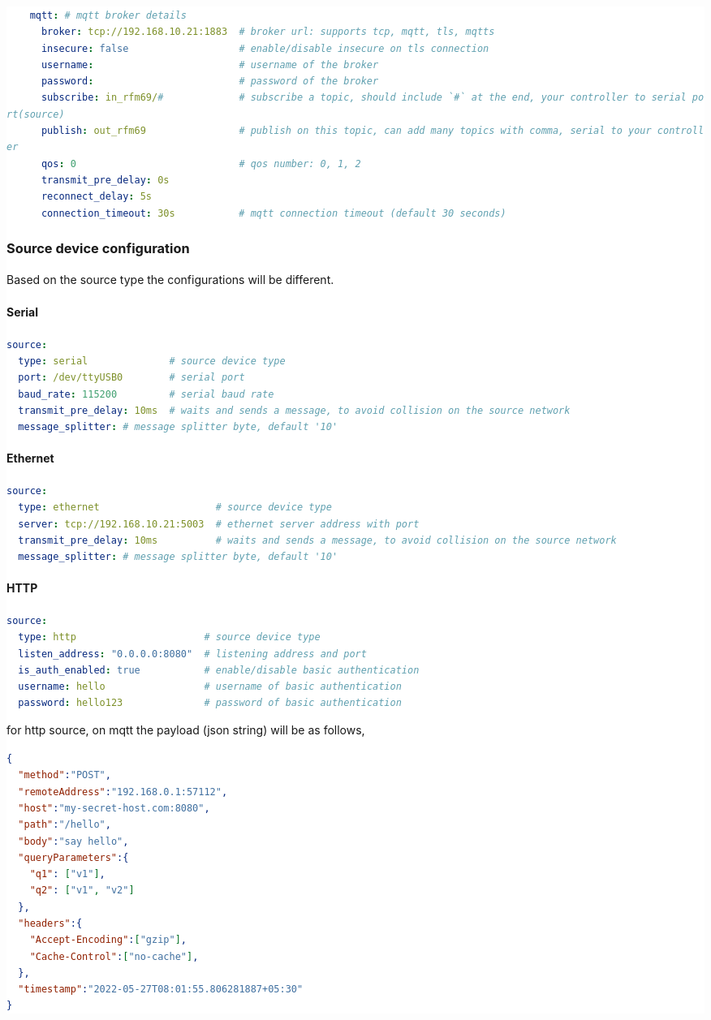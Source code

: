 ```yaml
    mqtt: # mqtt broker details
      broker: tcp://192.168.10.21:1883  # broker url: supports tcp, mqtt, tls, mqtts
      insecure: false                   # enable/disable insecure on tls connection
      username:                         # username of the broker
      password:                         # password of the broker
      subscribe: in_rfm69/#             # subscribe a topic, should include `#` at the end, your controller to serial port(source)
      publish: out_rfm69                # publish on this topic, can add many topics with comma, serial to your controller
      qos: 0                            # qos number: 0, 1, 2
      transmit_pre_delay: 0s
      reconnect_delay: 5s
      connection_timeout: 30s           # mqtt connection timeout (default 30 seconds)
```
### Source device configuration
Based on the source type the configurations will be different.
#### Serial
```yaml
source:
  type: serial              # source device type
  port: /dev/ttyUSB0        # serial port
  baud_rate: 115200         # serial baud rate
  transmit_pre_delay: 10ms  # waits and sends a message, to avoid collision on the source network
  message_splitter: # message splitter byte, default '10'
```
#### Ethernet
```yaml
source:
  type: ethernet                    # source device type
  server: tcp://192.168.10.21:5003  # ethernet server address with port
  transmit_pre_delay: 10ms          # waits and sends a message, to avoid collision on the source network
  message_splitter: # message splitter byte, default '10'
```
#### HTTP
```yaml
source:
  type: http                      # source device type
  listen_address: "0.0.0.0:8080"  # listening address and port
  is_auth_enabled: true           # enable/disable basic authentication
  username: hello                 # username of basic authentication
  password: hello123              # password of basic authentication
```
for http source, on mqtt the payload (json string) will be as follows,
```json
{
  "method":"POST",
  "remoteAddress":"192.168.0.1:57112",
  "host":"my-secret-host.com:8080",
  "path":"/hello",
  "body":"say hello",
  "queryParameters":{
    "q1": ["v1"],
    "q2": ["v1", "v2"]
  },
  "headers":{
    "Accept-Encoding":["gzip"],
    "Cache-Control":["no-cache"],
  },
  "timestamp":"2022-05-27T08:01:55.806281887+05:30"
}
```
